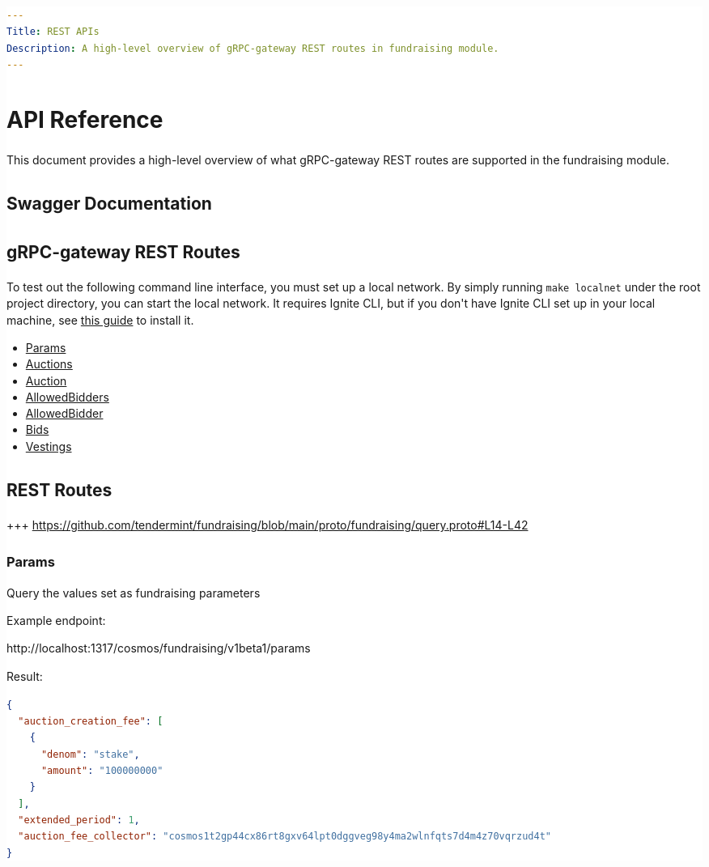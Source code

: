 ```yaml
---
Title: REST APIs
Description: A high-level overview of gRPC-gateway REST routes in fundraising module.
---
```


# API Reference 

This document provides a high-level overview of what gRPC-gateway REST routes are supported in the fundraising module. 

## Swagger Documentation

## gRPC-gateway REST Routes

To test out the following command line interface, you must set up a local network. By simply running `make localnet` under the root project directory, you can start the local network. It requires Ignite CLI, but if you don't have Ignite CLI set up in your local machine, see [this guide](https://docs.ignite.com/#install-ignite-cli) to install it.

* [Params](#Params)
* [Auctions](#Auctions)
* [Auction](#Auction)
* [AllowedBidders](#AllowedBidders)
* [AllowedBidder](#AllowedBidder)
* [Bids](#Bids)
* [Vestings](#Vestings)

## REST Routes

+++ https://github.com/tendermint/fundraising/blob/main/proto/fundraising/query.proto#L14-L42

### Params

Query the values set as fundraising parameters

Example endpoint: 


http://localhost:1317/cosmos/fundraising/v1beta1/params

Result:

```json
{
  "auction_creation_fee": [
    {
      "denom": "stake",
      "amount": "100000000"
    }
  ],
  "extended_period": 1,
  "auction_fee_collector": "cosmos1t2gp44cx86rt8gxv64lpt0dggveg98y4ma2wlnfqts7d4m4z70vqrzud4t"
}
```
